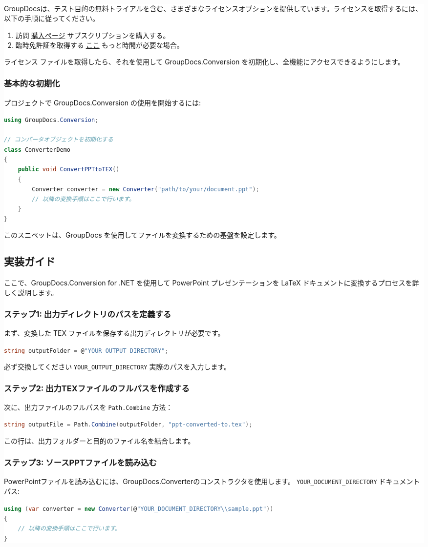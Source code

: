 GroupDocsは、テスト目的の無料トライアルを含む、さまざまなライセンスオプションを提供しています。ライセンスを取得するには、以下の手順に従ってください。

1. 訪問 [購入ページ](https://purchase.groupdocs.com/buy) サブスクリプションを購入する。
2. 臨時免許証を取得する [ここ](https://purchase.groupdocs.com/temporary-license/) もっと時間が必要な場合。

ライセンス ファイルを取得したら、それを使用して GroupDocs.Conversion を初期化し、全機能にアクセスできるようにします。

### 基本的な初期化

プロジェクトで GroupDocs.Conversion の使用を開始するには:

```csharp
using GroupDocs.Conversion;

// コンバータオブジェクトを初期化する
class ConverterDemo
{
    public void ConvertPPTtoTEX()
    {
        Converter converter = new Converter("path/to/your/document.ppt");
        // 以降の変換手順はここで行います。
    }
}
```

このスニペットは、GroupDocs を使用してファイルを変換するための基盤を設定します。

## 実装ガイド

ここで、GroupDocs.Conversion for .NET を使用して PowerPoint プレゼンテーションを LaTeX ドキュメントに変換するプロセスを詳しく説明します。

### ステップ1: 出力ディレクトリのパスを定義する

まず、変換した TEX ファイルを保存する出力ディレクトリが必要です。

```csharp
string outputFolder = @"YOUR_OUTPUT_DIRECTORY";
```

必ず交換してください `YOUR_OUTPUT_DIRECTORY` 実際のパスを入力します。

### ステップ2: 出力TEXファイルのフルパスを作成する

次に、出力ファイルのフルパスを `Path.Combine` 方法：

```csharp
string outputFile = Path.Combine(outputFolder, "ppt-converted-to.tex");
```

この行は、出力フォルダーと目的のファイル名を結合します。

### ステップ3: ソースPPTファイルを読み込む

PowerPointファイルを読み込むには、GroupDocs.Converterのコンストラクタを使用します。 `YOUR_DOCUMENT_DIRECTORY` ドキュメントパス:

```csharp
using (var converter = new Converter(@"YOUR_DOCUMENT_DIRECTORY\\sample.ppt"))
{
    // 以降の変換手順はここで行います。
}
```
